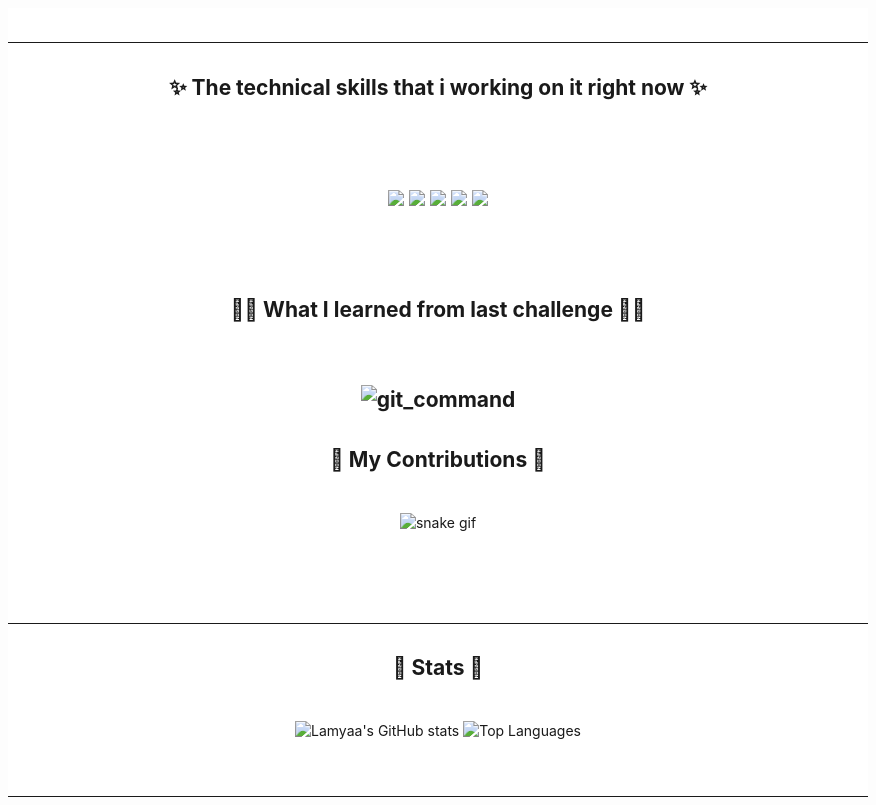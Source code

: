 <br/>
<hr/> 

<div align="center">
  <h2>✨ The technical skills that i working on it right now ✨<h2>
  <br>
  <p align="center">
  <img src="https://skillicons.dev/icons?i=c&size=100">
  <img src="https://skillicons.dev/icons?i=git&size=100">
  <img src="https://skillicons.dev/icons?i=github&size=100">
  <img src="https://skillicons.dev/icons?i=linux&size=100">
  <img src="https://skillicons.dev/icons?i=bash&size=100">
</p>
  <br/>
</div>

<div align="center">
  <h2>💪🏻 What I learned from last challenge 💪🏻<h2>
  <br>
<img width="6000" height="3375" alt="git_command" src="https://github.com/user-attachments/assets/bfd483fc-3710-4a11-a930-84f623182c8f" />
    <br/>
</div>

<div align="center">
  <h2>🐍 My Contributions 🐍</h2>
  <br>
  
<img src="https://github.com/Lamyaa439/Lamyaa439/blob/output/github-snake-dark.svg" alt="snake gif" />
  
  <br/><br/><br/>
</div>
  


<hr/>

<h2 align="center">🚀 Stats 🚀</h2>
<br>

<div align="center">
  <img src="https://github-readme-stats.vercel.app/api?username=Lamyaa439&show_icons=true&theme=vue&icon_color=D21433FF&title_color=D21433FF&card_width=450&cache_bust=1" alt="Lamyaa's GitHub stats">
  <img src="https://github-readme-stats.vercel.app/api/top-langs/?username=Lamyaa439&layout=compact&theme=vue&title_color=D21433FF&card_width=450&cache_bust=1" alt="Top Languages">
</div>
<br><br>
<hr/>
